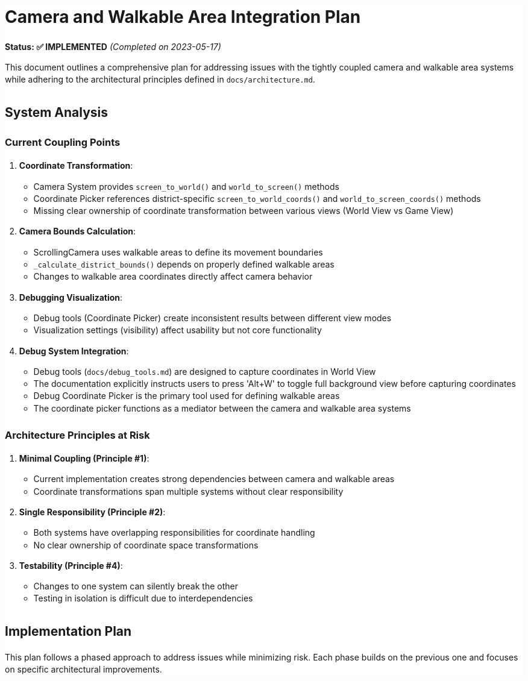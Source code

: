 # Camera and Walkable Area Integration Plan

**Status: ✅ IMPLEMENTED** *(Completed on 2023-05-17)*

This document outlines a comprehensive plan for addressing issues with the tightly coupled camera and walkable area systems while adhering to the architectural principles defined in `docs/architecture.md`.

## System Analysis

### Current Coupling Points

1. **Coordinate Transformation**:
   - Camera System provides `screen_to_world()` and `world_to_screen()` methods
   - Coordinate Picker references district-specific `screen_to_world_coords()` and `world_to_screen_coords()` methods
   - Missing clear ownership of coordinate transformation between various views (World View vs Game View)

2. **Camera Bounds Calculation**:
   - ScrollingCamera uses walkable areas to define its movement boundaries
   - `_calculate_district_bounds()` depends on properly defined walkable areas
   - Changes to walkable area coordinates directly affect camera behavior

3. **Debugging Visualization**:
   - Debug tools (Coordinate Picker) create inconsistent results between different view modes
   - Visualization settings (visibility) affect usability but not core functionality

4. **Debug System Integration**:
   - Debug tools (`docs/debug_tools.md`) are designed to capture coordinates in World View
   - The documentation explicitly instructs users to press 'Alt+W' to toggle full background view before capturing coordinates
   - Debug Coordinate Picker is the primary tool used for defining walkable areas
   - The coordinate picker functions as a mediator between the camera and walkable area systems

### Architecture Principles at Risk

1. **Minimal Coupling (Principle #1)**:
   - Current implementation creates strong dependencies between camera and walkable areas
   - Coordinate transformations span multiple systems without clear responsibility

2. **Single Responsibility (Principle #2)**:
   - Both systems have overlapping responsibilities for coordinate handling
   - No clear ownership of coordinate space transformations

3. **Testability (Principle #4)**:
   - Changes to one system can silently break the other
   - Testing in isolation is difficult due to interdependencies

## Implementation Plan

This plan follows a phased approach to address issues while minimizing risk. Each phase builds on the previous one and focuses on specific architectural improvements.
